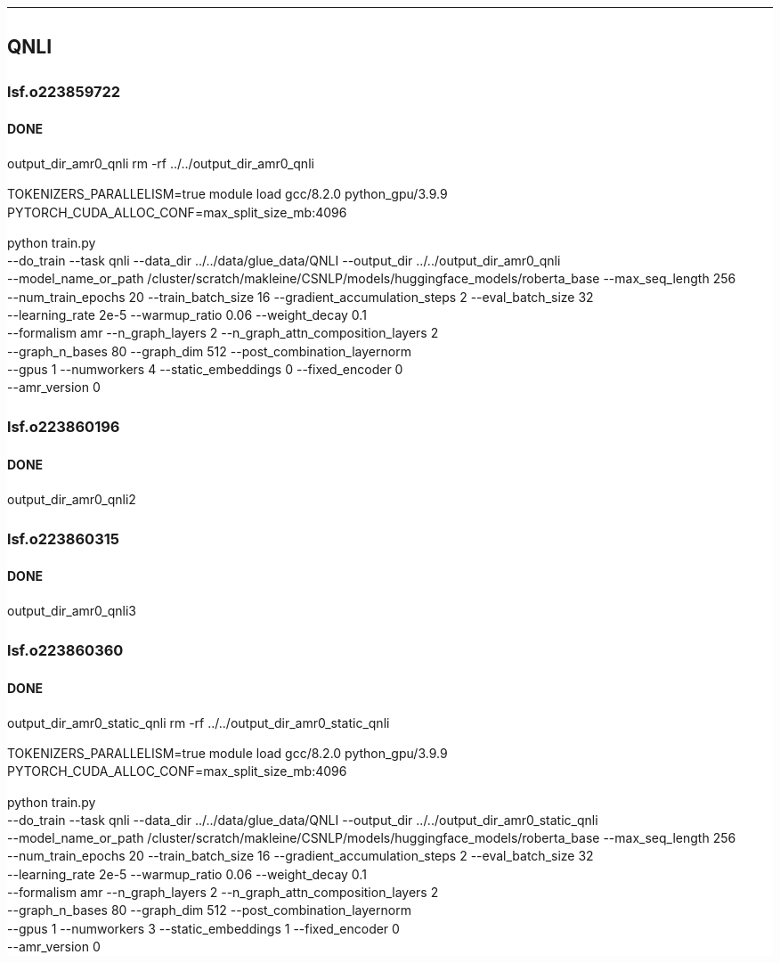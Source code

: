

---------------------------------------------------------------------

## QNLI
### lsf.o223859722
#### DONE
output_dir_amr0_qnli
rm -rf ../../output_dir_amr0_qnli

TOKENIZERS_PARALLELISM=true
module load gcc/8.2.0 python_gpu/3.9.9
PYTORCH_CUDA_ALLOC_CONF=max_split_size_mb:4096

python train.py \
    --do_train --task qnli --data_dir ../../data/glue_data/QNLI --output_dir ../../output_dir_amr0_qnli  \
    --model_name_or_path /cluster/scratch/makleine/CSNLP/models/huggingface_models/roberta_base --max_seq_length 256 \
    --num_train_epochs 20 --train_batch_size 16 --gradient_accumulation_steps 2 --eval_batch_size 32 \
    --learning_rate 2e-5 --warmup_ratio 0.06 --weight_decay 0.1 \
    --formalism amr --n_graph_layers 2 --n_graph_attn_composition_layers 2 \
    --graph_n_bases 80 --graph_dim 512 --post_combination_layernorm \
    --gpus 1 --numworkers 4 --static_embeddings 0 --fixed_encoder 0 \
    --amr_version 0

### lsf.o223860196
#### DONE
output_dir_amr0_qnli2

### lsf.o223860315
#### DONE
output_dir_amr0_qnli3



### lsf.o223860360
#### DONE
output_dir_amr0_static_qnli
rm -rf ../../output_dir_amr0_static_qnli

TOKENIZERS_PARALLELISM=true
module load gcc/8.2.0 python_gpu/3.9.9
PYTORCH_CUDA_ALLOC_CONF=max_split_size_mb:4096

python train.py \
    --do_train --task qnli --data_dir ../../data/glue_data/QNLI --output_dir ../../output_dir_amr0_static_qnli  \
    --model_name_or_path /cluster/scratch/makleine/CSNLP/models/huggingface_models/roberta_base --max_seq_length 256 \
    --num_train_epochs 20 --train_batch_size 16 --gradient_accumulation_steps 2 --eval_batch_size 32 \
    --learning_rate 2e-5 --warmup_ratio 0.06 --weight_decay 0.1 \
    --formalism amr --n_graph_layers 2 --n_graph_attn_composition_layers 2 \
    --graph_n_bases 80 --graph_dim 512 --post_combination_layernorm \
    --gpus 1 --numworkers 3 --static_embeddings 1 --fixed_encoder 0 \
    --amr_version 0
